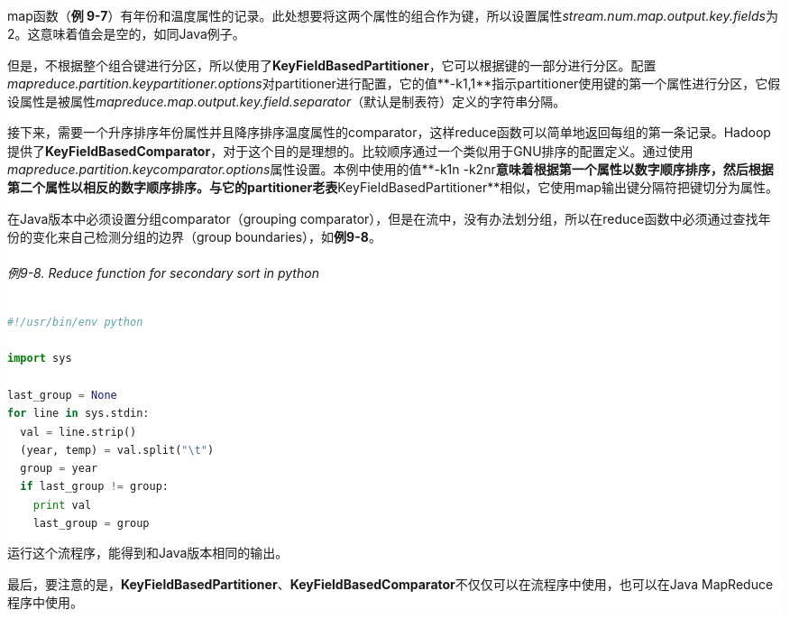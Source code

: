 map函数（**例 9-7**）有年份和温度属性的记录。此处想要将这两个属性的组合作为键，所以设置属性*stream.num.map.output.key.fields*为2。这意味着值会是空的，如同Java例子。

但是，不根据整个组合键进行分区，所以使用了**KeyFieldBasedPartitioner**，它可以根据键的一部分进行分区。配置*mapreduce.partition.keypartitioner.options*对partitioner进行配置，它的值**-k1,1**指示partitioner使用键的第一个属性进行分区，它假设属性是被属性*mapreduce.map.output.key.field.separator*（默认是制表符）定义的字符串分隔。

接下来，需要一个升序排序年份属性并且降序排序温度属性的comparator，这样reduce函数可以简单地返回每组的第一条记录。Hadoop提供了**KeyFieldBasedComparator**，对于这个目的是理想的。比较顺序通过一个类似用于GNU排序的配置定义。通过使用*mapreduce.partition.keycomparator.options*属性设置。本例中使用的值**-k1n -k2nr**意味着根据第一个属性以数字顺序排序，然后根据第二个属性以相反的数字顺序排序。与它的partitioner老表**KeyFieldBasedPartitioner**相似，它使用map输出键分隔符把键切分为属性。

在Java版本中必须设置分组comparator（grouping comparator），但是在流中，没有办法划分组，所以在reduce函数中必须通过查找年份的变化来自己检测分组的边界（group boundaries），如**例9-8**。

###### 例9-8. Reduce function for secondary sort in python

```python
#!/usr/bin/env python

import sys

last_group = None
for line in sys.stdin:
  val = line.strip()
  (year, temp) = val.split("\t")
  group = year
  if last_group != group:
    print val
    last_group = group
```

运行这个流程序，能得到和Java版本相同的输出。

最后，要注意的是，**KeyFieldBasedPartitioner**、**KeyFieldBasedComparator**不仅仅可以在流程序中使用，也可以在Java MapReduce程序中使用。